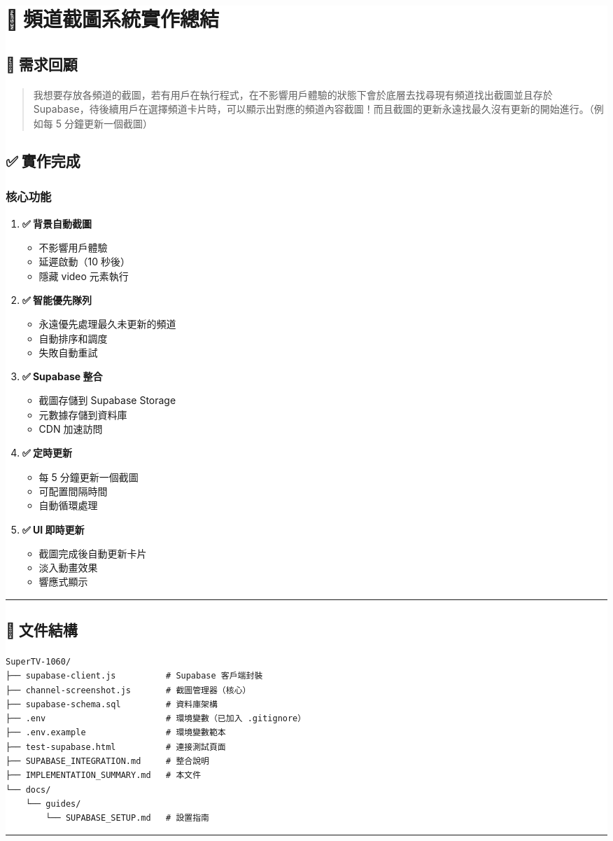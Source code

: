 # 📸 頻道截圖系統實作總結

## 🎯 需求回顧

> 我想要存放各頻道的截圖，若有用戶在執行程式，在不影響用戶體驗的狀態下會於底層去找尋現有頻道找出截圖並且存於 Supabase，待後續用戶在選擇頻道卡片時，可以顯示出對應的頻道內容截圖！而且截圖的更新永遠找最久沒有更新的開始進行。（例如每 5 分鐘更新一個截圖）

## ✅ 實作完成

### 核心功能

1. **✅ 背景自動截圖**
   - 不影響用戶體驗
   - 延遲啟動（10 秒後）
   - 隱藏 video 元素執行

2. **✅ 智能優先隊列**
   - 永遠優先處理最久未更新的頻道
   - 自動排序和調度
   - 失敗自動重試

3. **✅ Supabase 整合**
   - 截圖存儲到 Supabase Storage
   - 元數據存儲到資料庫
   - CDN 加速訪問

4. **✅ 定時更新**
   - 每 5 分鐘更新一個截圖
   - 可配置間隔時間
   - 自動循環處理

5. **✅ UI 即時更新**
   - 截圖完成後自動更新卡片
   - 淡入動畫效果
   - 響應式顯示

---

## 📁 文件結構

```
SuperTV-1060/
├── supabase-client.js          # Supabase 客戶端封裝
├── channel-screenshot.js       # 截圖管理器（核心）
├── supabase-schema.sql         # 資料庫架構
├── .env                        # 環境變數（已加入 .gitignore）
├── .env.example                # 環境變數範本
├── test-supabase.html          # 連接測試頁面
├── SUPABASE_INTEGRATION.md     # 整合說明
├── IMPLEMENTATION_SUMMARY.md   # 本文件
└── docs/
    └── guides/
        └── SUPABASE_SETUP.md   # 設置指南
```

---
